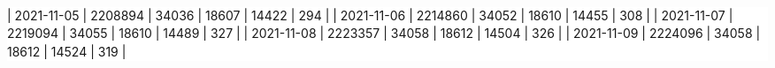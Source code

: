 | 2021-11-05 | 2208894 | 34036 | 18607 | 14422 | 294 |
| 2021-11-06 | 2214860 | 34052 | 18610 | 14455 | 308 |
| 2021-11-07 | 2219094 | 34055 | 18610 | 14489 | 327 |
| 2021-11-08 | 2223357 | 34058 | 18612 | 14504 | 326 |
| 2021-11-09 | 2224096 | 34058 | 18612 | 14524 | 319 |
